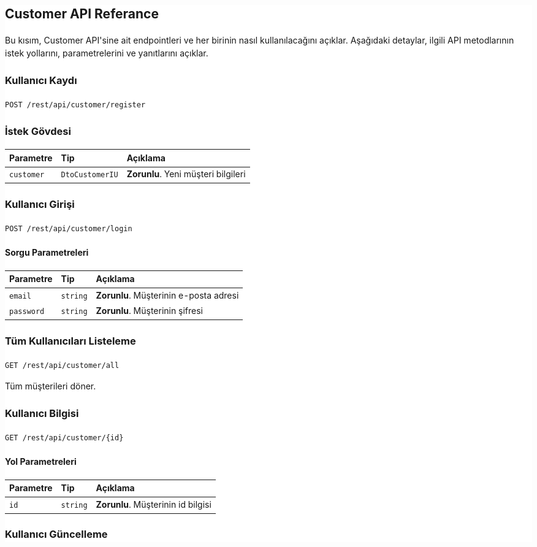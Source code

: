 
## Customer API Referance
Bu kısım, Customer API'sine ait endpointleri ve her birinin nasıl kullanılacağını açıklar. Aşağıdaki detaylar, ilgili API metodlarının istek yollarını, parametrelerini ve yanıtlarını açıklar.

### Kullanıcı Kaydı

```http
POST /rest/api/customer/register
```

### İstek Gövdesi

| Parametre       | Tip            | Açıklama                          |
| :-------------- | :------------- | :-------------------------------- |
| `customer`      | `DtoCustomerIU`| **Zorunlu**. Yeni müşteri bilgileri |

### Kullanıcı Girişi

```http
POST /rest/api/customer/login
```

#### Sorgu Parametreleri

| Parametre       | Tip      | Açıklama                              |
| :-------------- | :------- | :------------------------------------ |
| `email`         | `string` | **Zorunlu**. Müşterinin e-posta adresi |
| `password`      | `string` | **Zorunlu**. Müşterinin şifresi       |

### Tüm Kullanıcıları Listeleme

```http
GET /rest/api/customer/all
```
Tüm müşterileri döner.


### Kullanıcı Bilgisi

```http
GET /rest/api/customer/{id}
```

#### Yol Parametreleri

| Parametre       | Tip      | Açıklama                              |
| :-------------- | :------- | :------------------------------------ |
| `id`         | `string` | **Zorunlu**. Müşterinin id bilgisi |

### Kullanıcı Güncelleme
